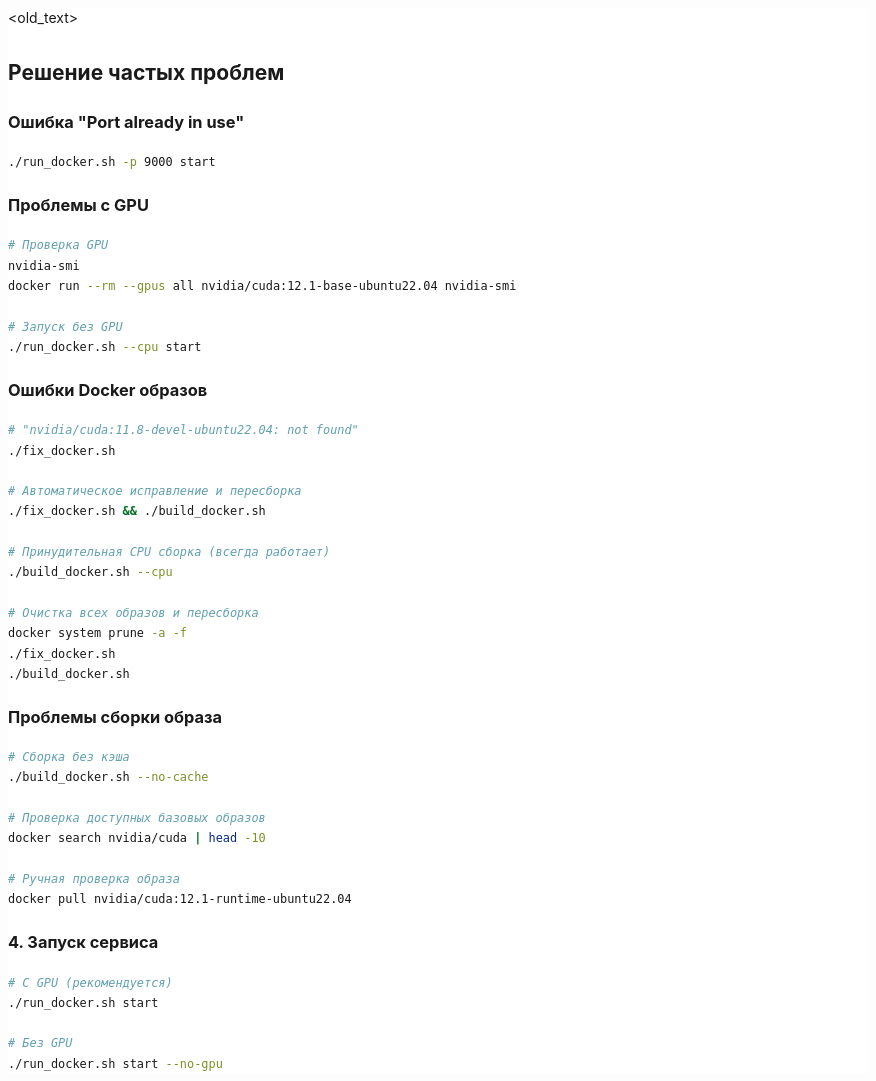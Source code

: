 <old_text>
## Решение частых проблем

### Ошибка "Port already in use"
```bash
./run_docker.sh -p 9000 start
```

### Проблемы с GPU
```bash
# Проверка GPU
nvidia-smi
docker run --rm --gpus all nvidia/cuda:12.1-base-ubuntu22.04 nvidia-smi

# Запуск без GPU
./run_docker.sh --cpu start
```

### Ошибки Docker образов
```bash
# "nvidia/cuda:11.8-devel-ubuntu22.04: not found"
./fix_docker.sh

# Автоматическое исправление и пересборка
./fix_docker.sh && ./build_docker.sh

# Принудительная CPU сборка (всегда работает)
./build_docker.sh --cpu

# Очистка всех образов и пересборка
docker system prune -a -f
./fix_docker.sh
./build_docker.sh
```

### Проблемы сборки образа
```bash
# Сборка без кэша
./build_docker.sh --no-cache

# Проверка доступных базовых образов
docker search nvidia/cuda | head -10

# Ручная проверка образа
docker pull nvidia/cuda:12.1-runtime-ubuntu22.04
```

### 4. Запуск сервиса
```bash
# С GPU (рекомендуется)
./run_docker.sh start

# Без GPU
./run_docker.sh start --no-gpu
```
